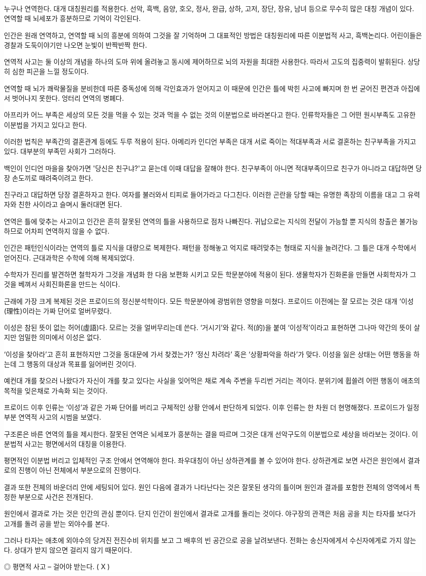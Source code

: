 누구나 연역한다. 대개 대칭원리를 적용한다. 선악, 흑백, 음양, 호오, 정사, 완급, 상하, 고저, 장단, 장유, 남녀 등으로 무수히 많은 대칭 개념이 있다. 연역할 때 뇌세포가 흥분하므로 기억이 각인된다. 

인간은 원래 연역하고, 연역할 때 뇌의 흥분에 의하여 그것을 잘 기억하며 그 대표적인 방법은 대칭원리에 따른 이분법적 사고, 흑백논리다. 어린이들은 경찰과 도둑이야기만 나오면 눈빛이 반짝반짝 한다. 

연역적 사고는 둘 이상의 개념을 하나의 도마 위에 올려놓고 동시에 제어하므로 뇌의 자원을 최대한 사용한다. 따라서 고도의 집중력이 발휘된다. 상당히 심한 피곤을 느낄 정도이다. 

연역할 때 뇌가 쾌락물질을 분비한데 따른 중독성에 의해 각인효과가 얻어지고 이 때문에 인간은 틀에 박힌 사고에 빠지며 한 번 굳어진 편견과 아집에서 벗어나지 못한다. 엉터리 연역의 병폐다. 

아프리카 어느 부족은 세상의 모든 것을 먹을 수 있는 것과 먹을 수 없는 것의 이분법으로 바라본다고 한다. 인류학자들은 그 어떤 원시부족도 고유한 이분법을 가지고 있다고 한다. 

이러한 법칙은 부족간의 결혼관계 등에도 두루 적용이 된다. 아메리카 인디언 부족은 대개 서로 죽이는 적대부족과 서로 결혼하는 친구부족을 가지고 있다. 대부분의 부족민 사회가 그러하다. 

백인이 인디언 마을을 찾아가면 '당신은 친구냐?'고 묻는데 이때 대답을 잘해야 한다. 친구부족이 아니면 적대부족이므로 친구가 아니라고 대답하면 당장 손도끼로 때려죽이려고 한다. 

친구라고 대답하면 당장 결혼하자고 한다. 여자를 불러와서 티피로 들어가라고 다그친다. 이러한 곤란을 당할 때는 유명한 족장의 이름을 대고 그 유력자와 친한 사이라고 슬며시 둘러대면 된다. 

연역은 틀에 맞추는 사고이고 인간은 흔히 잘못된 연역의 틀을 사용하므로 점차 나빠진다. 귀납으로는 지식의 전달이 가능할 뿐 지식의 창출은 불가능하므로 어차피 연역하지 않을 수 없다. 

인간은 패턴인식이라는 연역의 틀로 지식을 대량으로 복제한다. 패턴을 정해놓고 억지로 때려맞추는 형태로 지식을 늘려간다. 그 틀은 대개 수학에서 얻어진다. 근대과학은 수학에 의해 복제되었다. 

수학자가 진리를 발견하면 철학자가 그것을 개념화 한 다음 보편화 시키고 모든 학문분야에 적용이 된다. 생물학자가 진화론을 만들면 사회학자가 그것을 베껴서 사회진화론을 만드는 식이다. 

근래에 가장 크게 복제된 것은 프로이드의 정신분석학이다. 모든 학문분야에 광범위한 영향을 미쳤다. 프로이드 이전에는 잘 모르는 것은 대개 ‘이성(理性)이라는 가짜 단어로 얼버무렸다. 

이성은 참된 뜻이 없는 허어(虛語)다. 모르는 것을 얼버무리는데 쓴다. ‘거시기’와 같다. 적(的)을 붙여 ‘이성적’이라고 표현하면 그나마 약간의 뜻이 살지만 엄밀한 의미에서 이성은 없다. 

‘이성을 찾아라’고 흔히 표현하지만 그것을 동대문에 가서 찾겠는가? ‘정신 차려라’ 혹은 ‘상황파악을 하라’가 맞다. 이성을 잃은 상태는 어떤 행동을 하는데 그 행동의 대상과 목표를 잃어버린 것이다. 

예컨대 개를 찾으러 나왔다가 자신이 개를 찾고 있다는 사실을 잊어먹은 채로 계속 주변을 두리번 거리는 격이다. 분위기에 휩쓸려 어떤 행동이 애초의 목적을 잊은채로 가속화 되는 것이다. 

프로이드 이후 인류는 ‘이성’과 같은 가짜 단어를 버리고 구체적인 상황 안에서 판단하게 되었다. 이후 인류는 한 차원 더 현명해졌다. 프로이드가 일정부분 연역적 사고의 시범을 보였다. 

구조론은 바른 연역의 틀을 제시한다. 잘못된 연역은 뇌세포가 흥분하는 결을 따르며 그것은 대개 선악구도의 이분법으로 세상을 바라보는 것이다. 이분법적 사고는 평면에서의 대칭을 이용한다. 

평면적인 이분법 버리고 입체적인 구조 안에서 연역해야 한다. 좌우대칭이 아닌 상하관계를 볼 수 있어야 한다. 상하관계로 보면 사건은 원인에서 결과로의 진행이 아닌 전체에서 부분으로의 진행이다. 

결과 또한 전체의 바운더리 안에 세팅되어 있다. 원인 다음에 결과가 나타난다는 것은 잘못된 생각의 틀이며 원인과 결과를 포함한 전체의 영역에서 특정한 부분으로 사건은 전개된다. 

원인에서 결과로 가는 것은 인간의 관심 뿐이다. 단지 인간이 원인에서 결과로 고개를 돌리는 것이다. 야구장의 관객은 처음 공을 치는 타자를 보다가 고개를 돌려 공을 받는 외야수를 본다. 

그러나 타자는 애초에 외야수의 당겨진 전진수비 위치를 보고 그 배후의 빈 공간으로 공을 날려보낸다. 전화는 송신자에게서 수신자에게로 가지 않는다. 상대가 받지 않으면 걸리지 않기 때문이다. 

◎ 평면적 사고 – 걸어야 받는다. ( X )
